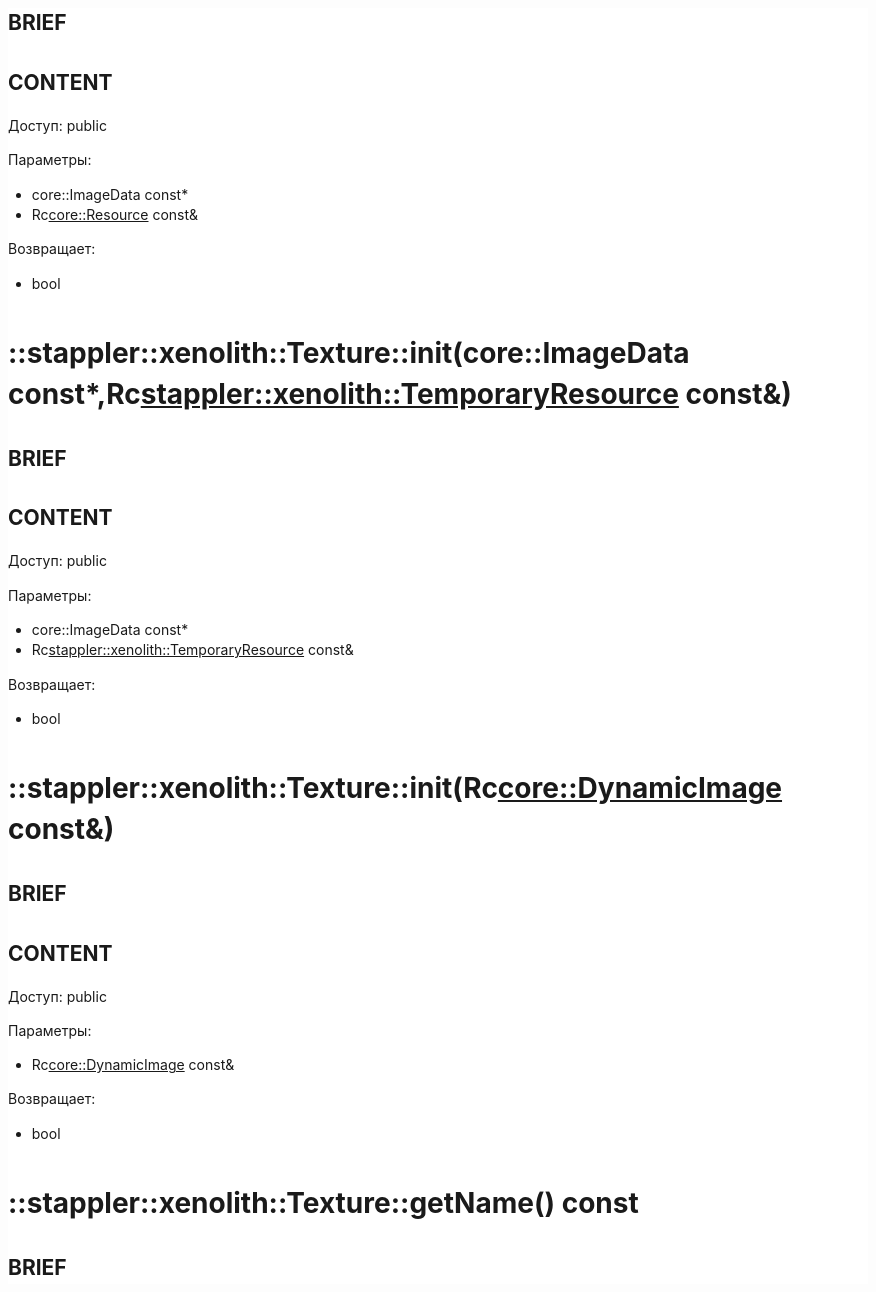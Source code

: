 ## BRIEF

## CONTENT

Доступ: public

Параметры:
* core::ImageData const*
* Rc<core::Resource> const&

Возвращает:
* bool

# ::stappler::xenolith::Texture::init(core::ImageData const*,Rc<stappler::xenolith::TemporaryResource> const&)

## BRIEF

## CONTENT

Доступ: public

Параметры:
* core::ImageData const*
* Rc<stappler::xenolith::TemporaryResource> const&

Возвращает:
* bool

# ::stappler::xenolith::Texture::init(Rc<core::DynamicImage> const&)

## BRIEF

## CONTENT

Доступ: public

Параметры:
* Rc<core::DynamicImage> const&

Возвращает:
* bool

# ::stappler::xenolith::Texture::getName() const

## BRIEF
